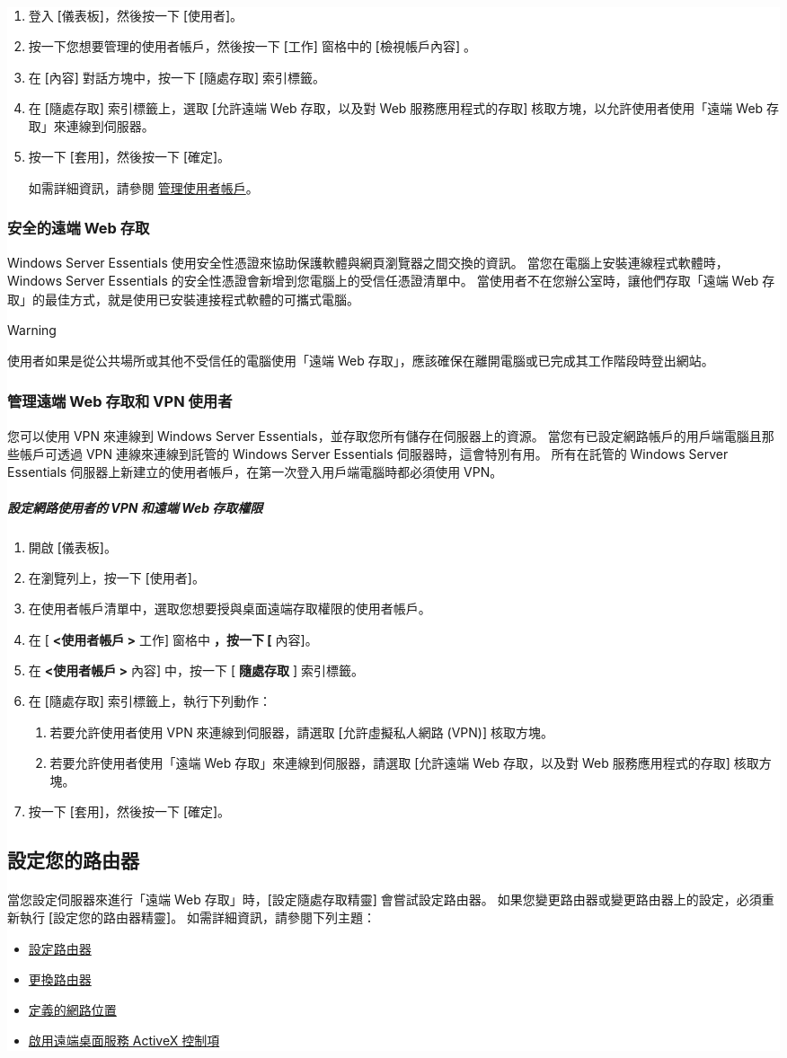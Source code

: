 1. 登入 [儀表板]，然後按一下 [使用者]。

2. 按一下您想要管理的使用者帳戶，然後按一下 [工作] 窗格中的 [檢視帳戶內容] 。

3. 在 [內容] 對話方塊中，按一下 [隨處存取] 索引標籤。

4. 在 [隨處存取] 索引標籤上，選取 [允許遠端 Web 存取，以及對 Web 服務應用程式的存取] 核取方塊，以允許使用者使用「遠端 Web 存取」來連線到伺服器。

5. 按一下 [套用]，然後按一下 [確定]。

   如需詳細資訊，請參閱 [管理使用者帳戶](Manage-User-Accounts-in-Windows-Server-Essentials.md)。

###  <a name="secure-remote-web-access"></a><a name="BKMK_SecureRWA"></a> 安全的遠端 Web 存取
 Windows Server Essentials 使用安全性憑證來協助保護軟體與網頁瀏覽器之間交換的資訊。 當您在電腦上安裝連線程式軟體時，Windows Server Essentials 的安全性憑證會新增到您電腦上的受信任憑證清單中。 當使用者不在您辦公室時，讓他們存取「遠端 Web 存取」的最佳方式，就是使用已安裝連接程式軟體的可攜式電腦。

> [!WARNING]
>  使用者如果是從公共場所或其他不受信任的電腦使用「遠端 Web 存取」，應該確保在離開電腦或已完成其工作階段時登出網站。

###  <a name="manage-remote-web-access-and-vpn-users"></a><a name="BKMK_ManageRWAVPN"></a> 管理遠端 Web 存取和 VPN 使用者
 您可以使用 VPN 來連線到 Windows Server Essentials，並存取您所有儲存在伺服器上的資源。 當您有已設定網路帳戶的用戶端電腦且那些帳戶可透過 VPN 連線來連線到託管的 Windows Server Essentials 伺服器時，這會特別有用。 所有在託管的 Windows Server Essentials 伺服器上新建立的使用者帳戶，在第一次登入用戶端電腦時都必須使用 VPN。

##### <a name="to-set-vpn-and-remote-web-access-permissions-for-network-users"></a>設定網路使用者的 VPN 和遠端 Web 存取權限

1.  開啟 [儀表板]。

2.  在瀏覽列上，按一下 [使用者]。

3.  在使用者帳戶清單中，選取您想要授與桌面遠端存取權限的使用者帳戶。

4.  在 [ **<使用者帳戶 \>** 工作] 窗格中 **，按一下 [** 內容]。

5.  在 **<使用者帳戶 \>** 內容] 中，按一下 [ **隨處存取** ] 索引標籤。

6.  在 [隨處存取] 索引標籤上，執行下列動作：

    1.  若要允許使用者使用 VPN 來連線到伺服器，請選取 [允許虛擬私人網路 (VPN)] 核取方塊。

    2.  若要允許使用者使用「遠端 Web 存取」來連線到伺服器，請選取 [允許遠端 Web 存取，以及對 Web 服務應用程式的存取] 核取方塊。

7.  按一下 [套用]，然後按一下 [確定]。

##  <a name="set-up-your-router"></a><a name="BKMK_2"></a> 設定您的路由器
 當您設定伺服器來進行「遠端 Web 存取」時，[設定隨處存取精靈] 會嘗試設定路由器。 如果您變更路由器或變更路由器上的設定，必須重新執行 [設定您的路由器精靈]。 如需詳細資訊，請參閱下列主題：

-   [設定路由器](Manage-Remote-Web-Access-in-Windows-Server-Essentials.md#BKMK_SetUpRouter)

-   [更換路由器](Manage-Remote-Web-Access-in-Windows-Server-Essentials.md#BKMK_ReplaceRouter)

-   [定義的網路位置](Manage-Remote-Web-Access-in-Windows-Server-Essentials.md#BKMK_NetworkLocation)

-   [啟用遠端桌面服務 ActiveX 控制項](Manage-Remote-Web-Access-in-Windows-Server-Essentials.md#BKMK_ActiveX)
